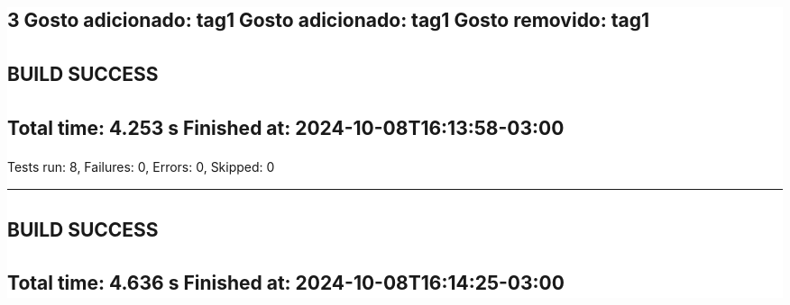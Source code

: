 3
Gosto adicionado: tag1
Gosto adicionado: tag1
Gosto removido: tag1
------------------------------------------------------------------------
BUILD SUCCESS
------------------------------------------------------------------------
Total time:  4.253 s
Finished at: 2024-10-08T16:13:58-03:00
------------------------------------------------------------------------


Tests run: 8, Failures: 0, Errors: 0, Skipped: 0

------------------------------------------------------------------------
BUILD SUCCESS
------------------------------------------------------------------------
Total time:  4.636 s
Finished at: 2024-10-08T16:14:25-03:00
------------------------------------------------------------------------